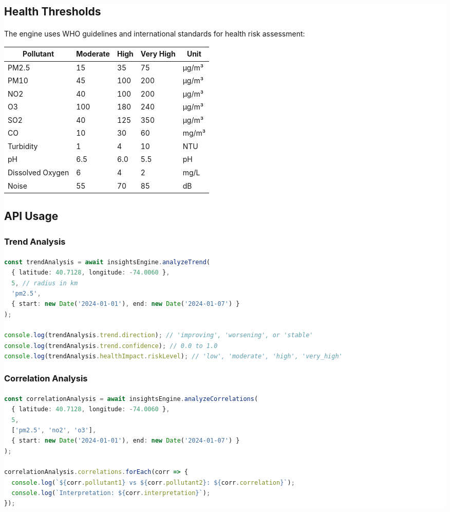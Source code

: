 ## Health Thresholds

The engine uses WHO guidelines and international standards for health risk assessment:

| Pollutant | Moderate | High | Very High | Unit |
|-----------|----------|------|-----------|------|
| PM2.5 | 15 | 35 | 75 | μg/m³ |
| PM10 | 45 | 100 | 200 | μg/m³ |
| NO2 | 40 | 100 | 200 | μg/m³ |
| O3 | 100 | 180 | 240 | μg/m³ |
| SO2 | 40 | 125 | 350 | μg/m³ |
| CO | 10 | 30 | 60 | mg/m³ |
| Turbidity | 1 | 4 | 10 | NTU |
| pH | 6.5 | 6.0 | 5.5 | pH |
| Dissolved Oxygen | 6 | 4 | 2 | mg/L |
| Noise | 55 | 70 | 85 | dB |

## API Usage

### Trend Analysis
```typescript
const trendAnalysis = await insightsEngine.analyzeTrend(
  { latitude: 40.7128, longitude: -74.0060 },
  5, // radius in km
  'pm2.5',
  { start: new Date('2024-01-01'), end: new Date('2024-01-07') }
);

console.log(trendAnalysis.trend.direction); // 'improving', 'worsening', or 'stable'
console.log(trendAnalysis.trend.confidence); // 0.0 to 1.0
console.log(trendAnalysis.healthImpact.riskLevel); // 'low', 'moderate', 'high', 'very_high'
```

### Correlation Analysis
```typescript
const correlationAnalysis = await insightsEngine.analyzeCorrelations(
  { latitude: 40.7128, longitude: -74.0060 },
  5,
  ['pm2.5', 'no2', 'o3'],
  { start: new Date('2024-01-01'), end: new Date('2024-01-07') }
);

correlationAnalysis.correlations.forEach(corr => {
  console.log(`${corr.pollutant1} vs ${corr.pollutant2}: ${corr.correlation}`);
  console.log(`Interpretation: ${corr.interpretation}`);
});
```
